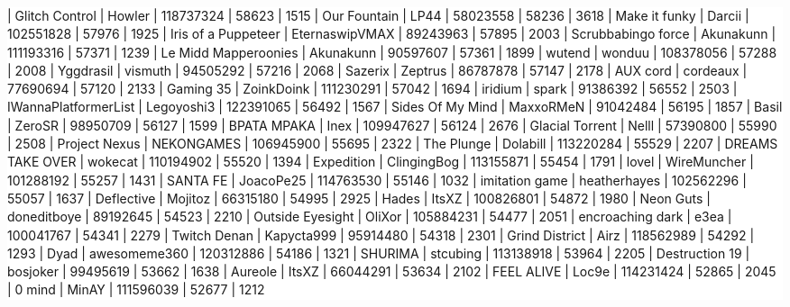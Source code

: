 | Glitch Control | Howler | 118737324 | 58623 | 1515
| Our Fountain | LP44 | 58023558 | 58236 | 3618
| Make it funky | Darcii | 102551828 | 57976 | 1925
| Iris of a Puppeteer | EternaswipVMAX | 89243963 | 57895 | 2003
| Scrubbabingo force | Akunakunn | 111193316 | 57371 | 1239
| Le Midd Mapperoonies | Akunakunn | 90597607 | 57361 | 1899
| wutend | wonduu | 108378056 | 57288 | 2008
| Yggdrasil | vismuth | 94505292 | 57216 | 2068
| Sazerix | Zeptrus | 86787878 | 57147 | 2178
| AUX cord | cordeaux | 77690694 | 57120 | 2133
| Gaming 35 | ZoinkDoink | 111230291 | 57042 | 1694
| iridium | spark | 91386392 | 56552 | 2503
| IWannaPlatformerList | Legoyoshi3 | 122391065 | 56492 | 1567
| Sides Of My Mind | MaxxoRMeN | 91042484 | 56195 | 1857
| Basil | ZeroSR | 98950709 | 56127 | 1599
| BPATA MPAKA | Inex | 109947627 | 56124 | 2676
| Glacial Torrent | Nelll | 57390800 | 55990 | 2508
| Project Nexus | NEKONGAMES | 106945900 | 55695 | 2322
| The Plunge | Dolabill | 113220284 | 55529 | 2207
| DREAMS TAKE OVER | wokecat | 110194902 | 55520 | 1394
| Expedition | ClingingBog | 113155871 | 55454 | 1791
| lovel | WireMuncher | 101288192 | 55257 | 1431
| SANTA FE | JoacoPe25 | 114763530 | 55146 | 1032
| imitation game | heatherhayes | 102562296 | 55057 | 1637
| Deflective | Mojitoz | 66315180 | 54995 | 2925
| Hades | ItsXZ | 100826801 | 54872 | 1980
| Neon Guts | doneditboye | 89192645 | 54523 | 2210
| Outside Eyesight | OliXor | 105884231 | 54477 | 2051
| encroaching dark | e3ea | 100041767 | 54341 | 2279
| Twitch Denan | Kapycta999 | 95914480 | 54318 | 2301
| Grind District | Airz | 118562989 | 54292 | 1293
| Dyad | awesomeme360 | 120312886 | 54186 | 1321
| SHURIMA | stcubing | 113138918 | 53964 | 2205
| Destruction 19 | bosjoker | 99495619 | 53662 | 1638
| Aureole | ItsXZ | 66044291 | 53634 | 2102
| FEEL ALIVE | Loc9e | 114231424 | 52865 | 2045
| 0 mind | MinAY | 111596039 | 52677 | 1212